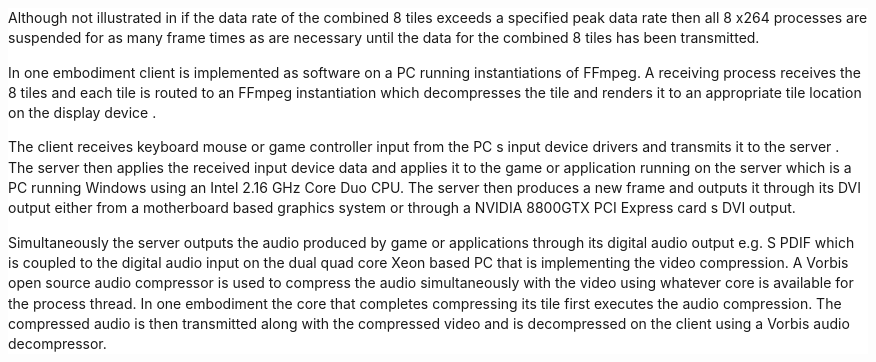 Although not illustrated in if the data rate of the combined 8 tiles exceeds a specified peak data rate then all 8 x264 processes are suspended for as many frame times as are necessary until the data for the combined 8 tiles has been transmitted.

In one embodiment client is implemented as software on a PC running instantiations of FFmpeg. A receiving process receives the 8 tiles and each tile is routed to an FFmpeg instantiation which decompresses the tile and renders it to an appropriate tile location on the display device .

The client receives keyboard mouse or game controller input from the PC s input device drivers and transmits it to the server . The server then applies the received input device data and applies it to the game or application running on the server which is a PC running Windows using an Intel 2.16 GHz Core Duo CPU. The server then produces a new frame and outputs it through its DVI output either from a motherboard based graphics system or through a NVIDIA 8800GTX PCI Express card s DVI output.

Simultaneously the server outputs the audio produced by game or applications through its digital audio output e.g. S PDIF which is coupled to the digital audio input on the dual quad core Xeon based PC that is implementing the video compression. A Vorbis open source audio compressor is used to compress the audio simultaneously with the video using whatever core is available for the process thread. In one embodiment the core that completes compressing its tile first executes the audio compression. The compressed audio is then transmitted along with the compressed video and is decompressed on the client using a Vorbis audio decompressor.

